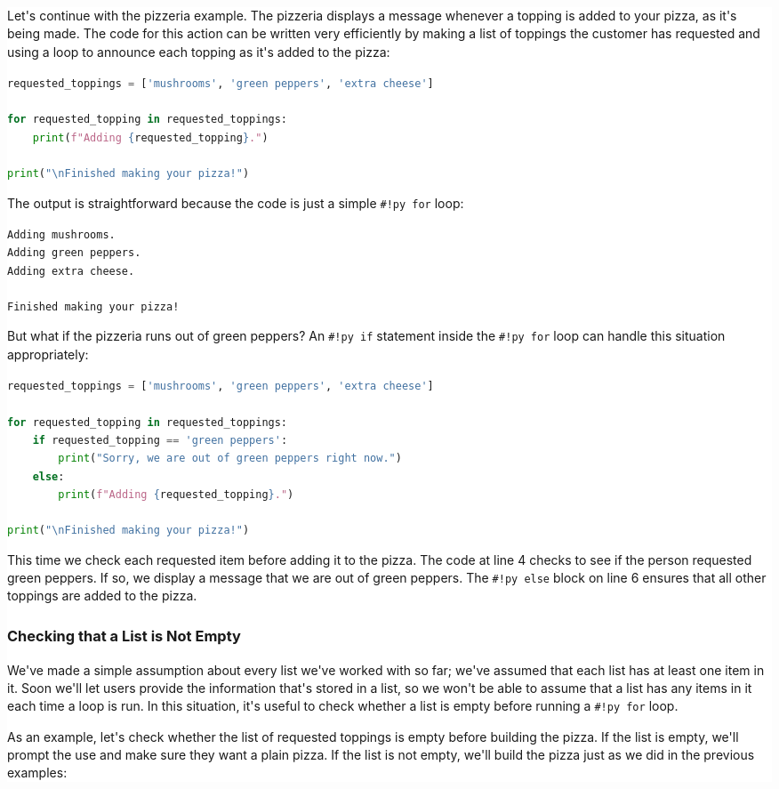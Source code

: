 Let's continue with the pizzeria example. The pizzeria displays a message
whenever a topping is added to your pizza, as it's being made. The code for this
action can be written very efficiently by making a list of toppings the customer
has requested and using a loop to announce each topping as it's added to the
pizza:

```py linenums="1"
requested_toppings = ['mushrooms', 'green peppers', 'extra cheese']

for requested_topping in requested_toppings:
	print(f"Adding {requested_topping}.")

print("\nFinished making your pizza!")
```

The output is straightforward because the code is just a simple `#!py for` loop:

```
Adding mushrooms.
Adding green peppers.
Adding extra cheese.

Finished making your pizza!
```

But what if the pizzeria runs out of green peppers? An `#!py if` statement
inside the `#!py for` loop can handle this situation appropriately:

```py linenums="1"
requested_toppings = ['mushrooms', 'green peppers', 'extra cheese']

for requested_topping in requested_toppings:
	if requested_topping == 'green peppers':
		print("Sorry, we are out of green peppers right now.")
	else:
		print(f"Adding {requested_topping}.")

print("\nFinished making your pizza!")
```

This time we check each requested item before adding it to the pizza. The code
at line 4 checks to see if the person requested green peppers. If so, we display
a message that we are out of green peppers. The `#!py else` block on line 6
ensures that all other toppings are added to the pizza.

### Checking that a List is Not Empty

We've made a simple assumption about every list we've worked with so far; we've
assumed that each list has at least one item in it. Soon we'll let users provide
the information that's stored in a list, so we won't be able to assume that a
list has any items in it each time a loop is run. In this situation, it's useful
to check whether a list is empty before running a `#!py for` loop.

As an example, let's check whether the list of requested toppings is empty
before building the pizza. If the list is empty, we'll prompt the use and make
sure they want a plain pizza. If the list is not empty, we'll build the pizza
just as we did in the previous examples:
